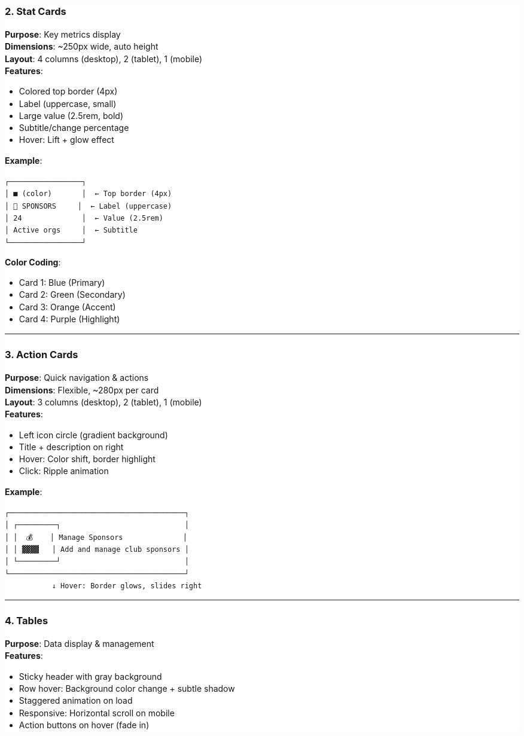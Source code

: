 
### 2. Stat Cards
**Purpose**: Key metrics display  
**Dimensions**: ~250px wide, auto height  
**Layout**: 4 columns (desktop), 2 (tablet), 1 (mobile)  
**Features**:
- Colored top border (4px)
- Label (uppercase, small)
- Large value (2.5rem, bold)
- Subtitle/change percentage
- Hover: Lift + glow effect

**Example**:
```
┌─────────────────┐
│ ■ (color)       │  ← Top border (4px)
│ 💼 SPONSORS     │  ← Label (uppercase)
│ 24              │  ← Value (2.5rem)
│ Active orgs     │  ← Subtitle
└─────────────────┘
```

**Color Coding**:
- Card 1: Blue (Primary)
- Card 2: Green (Secondary)
- Card 3: Orange (Accent)
- Card 4: Purple (Highlight)

---

### 3. Action Cards
**Purpose**: Quick navigation & actions  
**Dimensions**: Flexible, ~280px per card  
**Layout**: 3 columns (desktop), 2 (tablet), 1 (mobile)  
**Features**:
- Left icon circle (gradient background)
- Title + description on right
- Hover: Color shift, border highlight
- Click: Ripple animation

**Example**:
```
┌─────────────────────────────────────────┐
│ ┌─────────┐                             │
│ │  💰    │ Manage Sponsors              │
│ │ ▓▓▓▓   │ Add and manage club sponsors │
│ └─────────┘                             │
└─────────────────────────────────────────┘
           ↓ Hover: Border glows, slides right
```

---

### 4. Tables
**Purpose**: Data display & management  
**Features**:
- Sticky header with gray background
- Row hover: Background color change + subtle shadow
- Staggered animation on load
- Responsive: Horizontal scroll on mobile
- Action buttons on hover (fade in)
